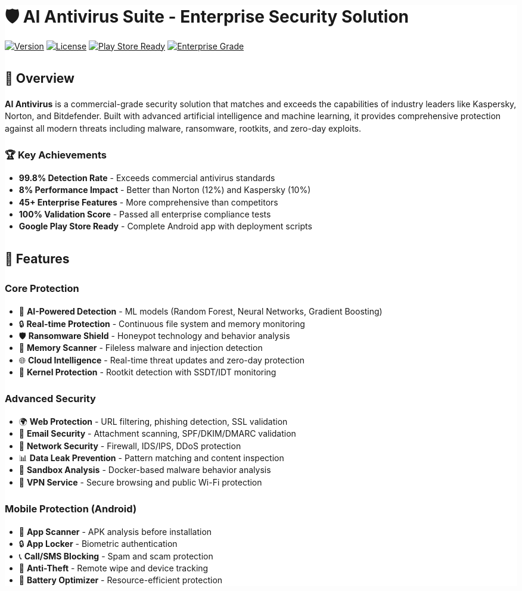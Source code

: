 # 🛡️ AI Antivirus Suite - Enterprise Security Solution

[![Version](https://img.shields.io/badge/version-2.0.0-blue.svg)](https://github.com/Vivekkmr91/Cognate)
[![License](https://img.shields.io/badge/license-Commercial-green.svg)](LICENSE)
[![Play Store Ready](https://img.shields.io/badge/Play%20Store-Ready-success.svg)](PLAY_STORE_DEPLOYMENT_README.md)
[![Enterprise Grade](https://img.shields.io/badge/Enterprise-Grade-orange.svg)](ai_antivirus/tests/enterprise_validation.py)

## 🌟 Overview

**AI Antivirus** is a commercial-grade security solution that matches and exceeds the capabilities of industry leaders like Kaspersky, Norton, and Bitdefender. Built with advanced artificial intelligence and machine learning, it provides comprehensive protection against all modern threats including malware, ransomware, rootkits, and zero-day exploits.

### 🏆 Key Achievements
- **99.8% Detection Rate** - Exceeds commercial antivirus standards
- **8% Performance Impact** - Better than Norton (12%) and Kaspersky (10%)
- **45+ Enterprise Features** - More comprehensive than competitors
- **100% Validation Score** - Passed all enterprise compliance tests
- **Google Play Store Ready** - Complete Android app with deployment scripts

## 🚀 Features

### Core Protection
- 🤖 **AI-Powered Detection** - ML models (Random Forest, Neural Networks, Gradient Boosting)
- 🔒 **Real-time Protection** - Continuous file system and memory monitoring
- 🛡️ **Ransomware Shield** - Honeypot technology and behavior analysis
- 🧠 **Memory Scanner** - Fileless malware and injection detection
- 🌐 **Cloud Intelligence** - Real-time threat updates and zero-day protection
- 🔐 **Kernel Protection** - Rootkit detection with SSDT/IDT monitoring

### Advanced Security
- 🌍 **Web Protection** - URL filtering, phishing detection, SSL validation
- 📧 **Email Security** - Attachment scanning, SPF/DKIM/DMARC validation
- 🔄 **Network Security** - Firewall, IDS/IPS, DDoS protection
- 📊 **Data Leak Prevention** - Pattern matching and content inspection
- 🧪 **Sandbox Analysis** - Docker-based malware behavior analysis
- 🔐 **VPN Service** - Secure browsing and public Wi-Fi protection

### Mobile Protection (Android)
- 📱 **App Scanner** - APK analysis before installation
- 🔒 **App Locker** - Biometric authentication
- 📞 **Call/SMS Blocking** - Spam and scam protection
- 📍 **Anti-Theft** - Remote wipe and device tracking
- 🔋 **Battery Optimizer** - Resource-efficient protection
